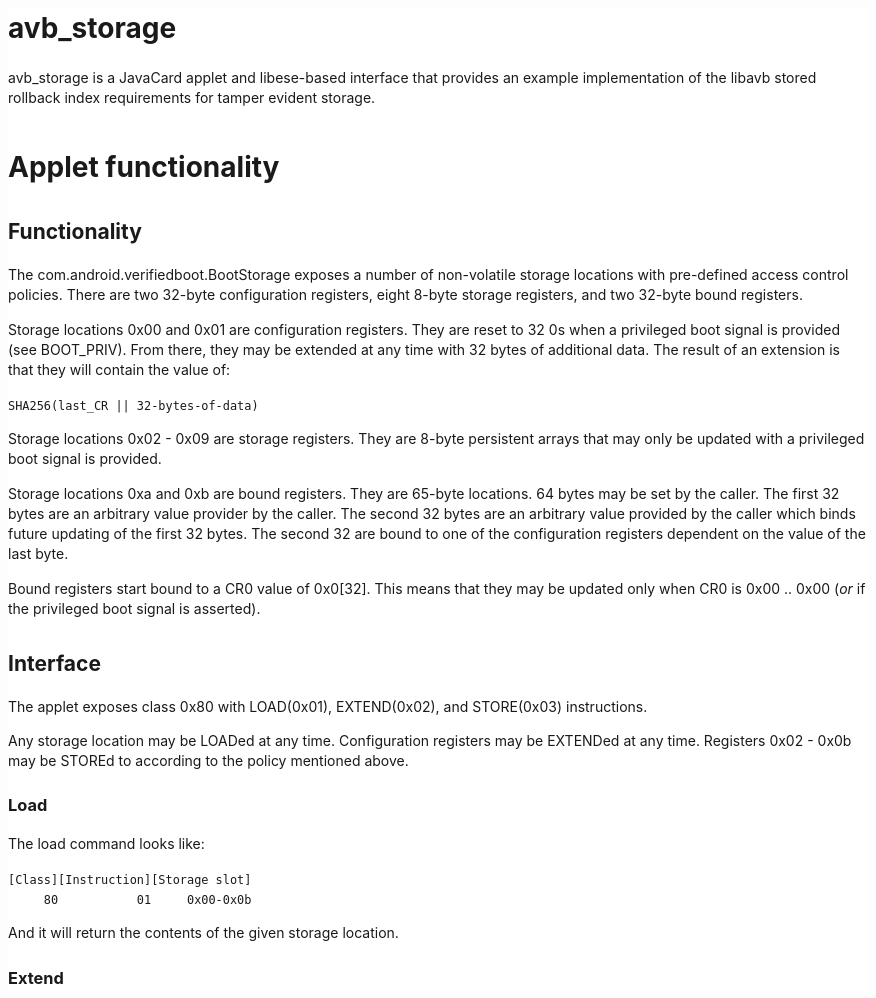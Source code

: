 # avb_storage

avb_storage is a JavaCard applet and libese-based interface that provides an example
implementation of the libavb stored rollback index requirements for tamper evident
storage.

# Applet functionality

## Functionality

The com.android.verifiedboot.BootStorage exposes a number of non-volatile storage
locations with pre-defined access control policies. There are two 32-byte configuration registers,
eight 8-byte storage registers, and two 32-byte bound registers.

Storage locations 0x00 and 0x01 are configuration registers. They are reset
to 32 0s when a privileged boot signal is provided (see BOOT_PRIV). From there, they may
be extended at any time with 32 bytes of additional data.  The result of an extension is
that they will contain the value of:

    SHA256(last_CR || 32-bytes-of-data)

Storage locations 0x02 - 0x09 are storage registers.  They are 8-byte persistent
arrays that may only be updated with a privileged boot signal is provided.

Storage locations 0xa and 0xb are bound registers.  They are 65-byte locations. 64 bytes may
be set by the caller.  The first 32 bytes are an arbitrary value provider by the caller.
The second 32 bytes are an arbitrary value provided by the caller which binds future updating
of the first 32 bytes.  The second 32 are bound to one of the configuration registers dependent
on the value of the last byte.

Bound registers start bound to a CR0 value of 0x0[32]. This means that they may be updated only
when CR0 is 0x00 .. 0x00 (_or_ if the privileged boot signal is asserted).

## Interface

The applet exposes class 0x80 with LOAD(0x01), EXTEND(0x02), and STORE(0x03) instructions.

Any storage location may be LOADed at any time.
Configuration registers may be EXTENDed at any time.
Registers 0x02 - 0x0b may be STOREd to according to the policy mentioned above.

### Load

The load command looks like:

    [Class][Instruction][Storage slot]
         80           01     0x00-0x0b

And it will return the contents of the given storage location.


### Extend
